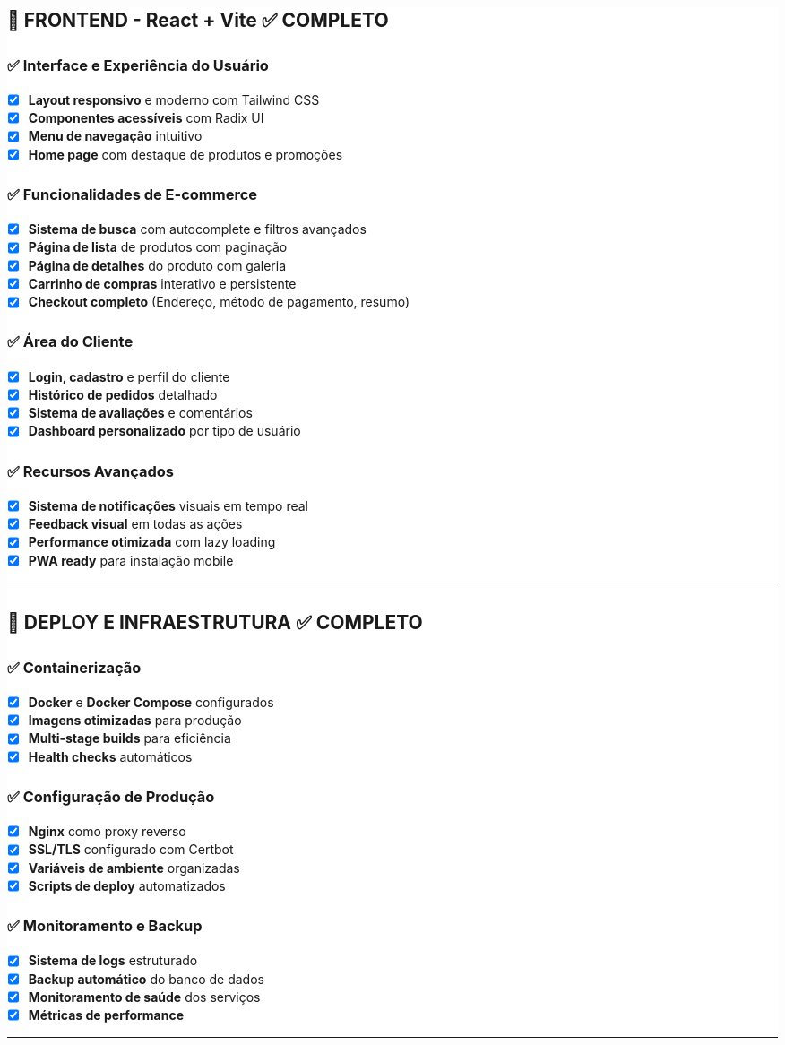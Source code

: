 
## 🎨 **FRONTEND - React + Vite** ✅ **COMPLETO**

### ✅ Interface e Experiência do Usuário
- [x] **Layout responsivo** e moderno com Tailwind CSS
- [x] **Componentes acessíveis** com Radix UI
- [x] **Menu de navegação** intuitivo
- [x] **Home page** com destaque de produtos e promoções

### ✅ Funcionalidades de E-commerce
- [x] **Sistema de busca** com autocomplete e filtros avançados
- [x] **Página de lista** de produtos com paginação
- [x] **Página de detalhes** do produto com galeria
- [x] **Carrinho de compras** interativo e persistente
- [x] **Checkout completo** (Endereço, método de pagamento, resumo)

### ✅ Área do Cliente
- [x] **Login, cadastro** e perfil do cliente
- [x] **Histórico de pedidos** detalhado
- [x] **Sistema de avaliações** e comentários
- [x] **Dashboard personalizado** por tipo de usuário

### ✅ Recursos Avançados
- [x] **Sistema de notificações** visuais em tempo real
- [x] **Feedback visual** em todas as ações
- [x] **Performance otimizada** com lazy loading
- [x] **PWA ready** para instalação mobile

---

## 🚀 **DEPLOY E INFRAESTRUTURA** ✅ **COMPLETO**

### ✅ Containerização
- [x] **Docker** e **Docker Compose** configurados
- [x] **Imagens otimizadas** para produção
- [x] **Multi-stage builds** para eficiência
- [x] **Health checks** automáticos

### ✅ Configuração de Produção
- [x] **Nginx** como proxy reverso
- [x] **SSL/TLS** configurado com Certbot
- [x] **Variáveis de ambiente** organizadas
- [x] **Scripts de deploy** automatizados

### ✅ Monitoramento e Backup
- [x] **Sistema de logs** estruturado
- [x] **Backup automático** do banco de dados
- [x] **Monitoramento de saúde** dos serviços
- [x] **Métricas de performance**

---